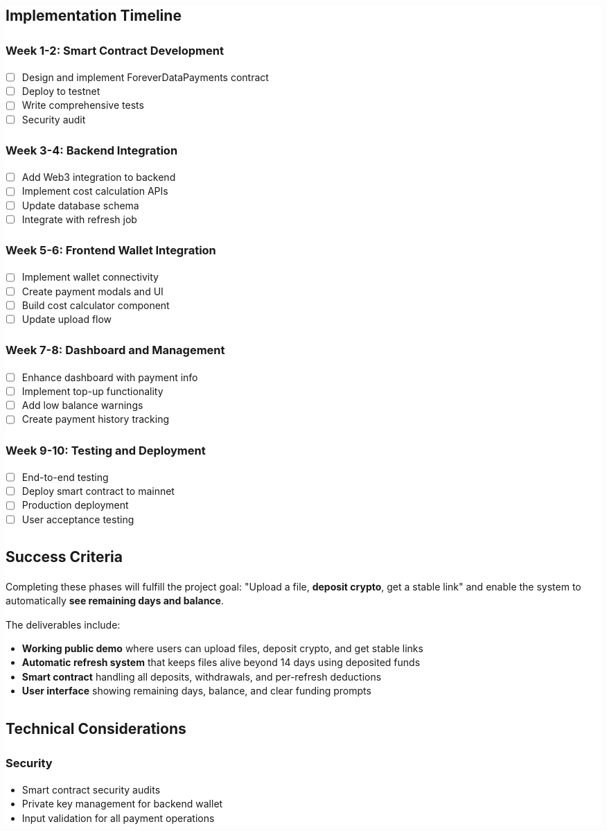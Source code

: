 ## Implementation Timeline

### Week 1-2: Smart Contract Development
- [ ] Design and implement ForeverDataPayments contract
- [ ] Deploy to testnet
- [ ] Write comprehensive tests
- [ ] Security audit

### Week 3-4: Backend Integration
- [ ] Add Web3 integration to backend
- [ ] Implement cost calculation APIs
- [ ] Update database schema
- [ ] Integrate with refresh job

### Week 5-6: Frontend Wallet Integration
- [ ] Implement wallet connectivity
- [ ] Create payment modals and UI
- [ ] Build cost calculator component
- [ ] Update upload flow

### Week 7-8: Dashboard and Management
- [ ] Enhance dashboard with payment info
- [ ] Implement top-up functionality
- [ ] Add low balance warnings
- [ ] Create payment history tracking

### Week 9-10: Testing and Deployment
- [ ] End-to-end testing
- [ ] Deploy smart contract to mainnet
- [ ] Production deployment
- [ ] User acceptance testing

## Success Criteria

Completing these phases will fulfill the project goal: "Upload a file, **deposit crypto**, get a stable link" and enable the system to automatically **see remaining days and balance**.

The deliverables include:
- **Working public demo** where users can upload files, deposit crypto, and get stable links
- **Automatic refresh system** that keeps files alive beyond 14 days using deposited funds
- **Smart contract** handling all deposits, withdrawals, and per-refresh deductions
- **User interface** showing remaining days, balance, and clear funding prompts

## Technical Considerations

### Security
- Smart contract security audits
- Private key management for backend wallet
- Input validation for all payment operations
